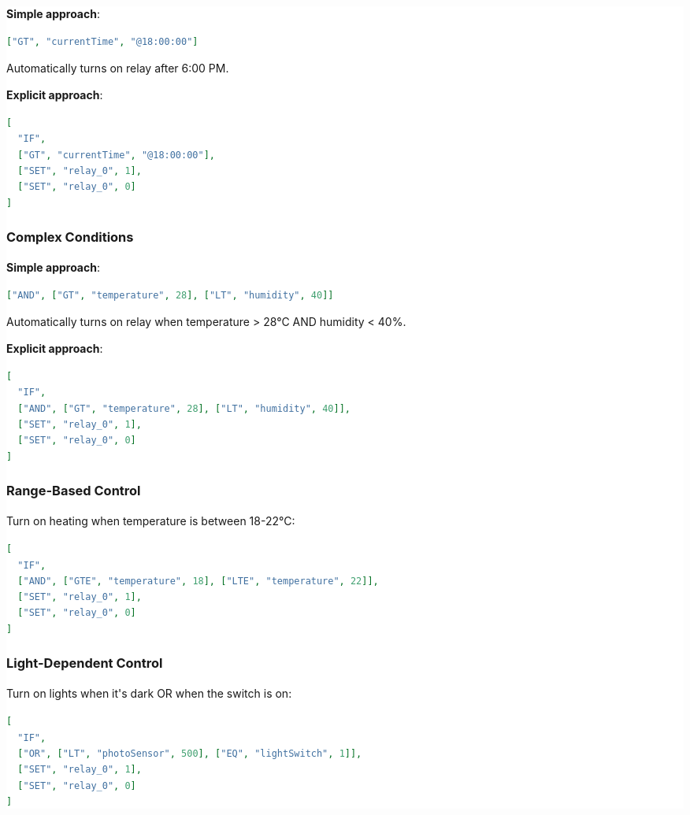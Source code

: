 **Simple approach**:

```json
["GT", "currentTime", "@18:00:00"]
```

Automatically turns on relay after 6:00 PM.

**Explicit approach**:

```json
[
  "IF",
  ["GT", "currentTime", "@18:00:00"],
  ["SET", "relay_0", 1],
  ["SET", "relay_0", 0]
]
```

### Complex Conditions

**Simple approach**:

```json
["AND", ["GT", "temperature", 28], ["LT", "humidity", 40]]
```

Automatically turns on relay when temperature > 28°C AND humidity < 40%.

**Explicit approach**:

```json
[
  "IF",
  ["AND", ["GT", "temperature", 28], ["LT", "humidity", 40]],
  ["SET", "relay_0", 1],
  ["SET", "relay_0", 0]
]
```

### Range-Based Control

Turn on heating when temperature is between 18-22°C:

```json
[
  "IF",
  ["AND", ["GTE", "temperature", 18], ["LTE", "temperature", 22]],
  ["SET", "relay_0", 1],
  ["SET", "relay_0", 0]
]
```

### Light-Dependent Control

Turn on lights when it's dark OR when the switch is on:

```json
[
  "IF",
  ["OR", ["LT", "photoSensor", 500], ["EQ", "lightSwitch", 1]],
  ["SET", "relay_0", 1],
  ["SET", "relay_0", 0]
]
```
